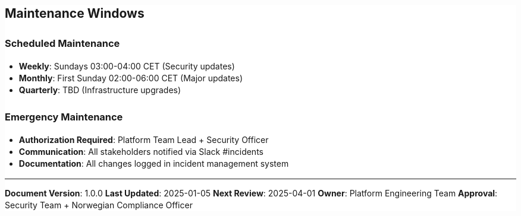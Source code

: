 ## Maintenance Windows

### Scheduled Maintenance
- **Weekly**: Sundays 03:00-04:00 CET (Security updates)
- **Monthly**: First Sunday 02:00-06:00 CET (Major updates)
- **Quarterly**: TBD (Infrastructure upgrades)

### Emergency Maintenance
- **Authorization Required**: Platform Team Lead + Security Officer
- **Communication**: All stakeholders notified via Slack #incidents
- **Documentation**: All changes logged in incident management system

---

**Document Version**: 1.0.0
**Last Updated**: 2025-01-05
**Next Review**: 2025-04-01
**Owner**: Platform Engineering Team
**Approval**: Security Team + Norwegian Compliance Officer